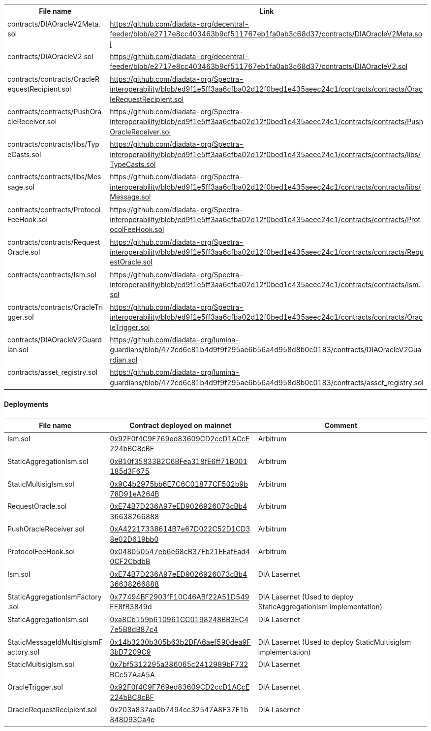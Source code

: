 File name | Link
--- | ---
contracts/DIAOracleV2Meta.sol | https://github.com/diadata-org/decentral-feeder/blob/e2717e8cc403463b9cf511767eb1fa0ab3c68d37/contracts/DIAOracleV2Meta.sol
contracts/DIAOracleV2.sol | https://github.com/diadata-org/decentral-feeder/blob/e2717e8cc403463b9cf511767eb1fa0ab3c68d37/contracts/DIAOracleV2.sol
contracts/contracts/OracleRequestRecipient.sol | https://github.com/diadata-org/Spectra-interoperability/blob/ed9f1e5ff3aa6cfba02d12f0bed1e435aeec24c1/contracts/contracts/OracleRequestRecipient.sol
contracts/contracts/PushOracleReceiver.sol | https://github.com/diadata-org/Spectra-interoperability/blob/ed9f1e5ff3aa6cfba02d12f0bed1e435aeec24c1/contracts/contracts/PushOracleReceiver.sol
contracts/contracts/libs/TypeCasts.sol | https://github.com/diadata-org/Spectra-interoperability/blob/ed9f1e5ff3aa6cfba02d12f0bed1e435aeec24c1/contracts/contracts/libs/TypeCasts.sol
contracts/contracts/libs/Message.sol | https://github.com/diadata-org/Spectra-interoperability/blob/ed9f1e5ff3aa6cfba02d12f0bed1e435aeec24c1/contracts/contracts/libs/Message.sol
contracts/contracts/ProtocolFeeHook.sol | https://github.com/diadata-org/Spectra-interoperability/blob/ed9f1e5ff3aa6cfba02d12f0bed1e435aeec24c1/contracts/contracts/ProtocolFeeHook.sol
contracts/contracts/RequestOracle.sol | https://github.com/diadata-org/Spectra-interoperability/blob/ed9f1e5ff3aa6cfba02d12f0bed1e435aeec24c1/contracts/contracts/RequestOracle.sol
contracts/contracts/Ism.sol | https://github.com/diadata-org/Spectra-interoperability/blob/ed9f1e5ff3aa6cfba02d12f0bed1e435aeec24c1/contracts/contracts/Ism.sol
contracts/contracts/OracleTrigger.sol | https://github.com/diadata-org/Spectra-interoperability/blob/ed9f1e5ff3aa6cfba02d12f0bed1e435aeec24c1/contracts/contracts/OracleTrigger.sol
contracts/DIAOracleV2Guardian.sol | https://github.com/diadata-org/lumina-guardians/blob/472cd6c81b4d9f9f295ae6b56a4d958d8b0c0183/contracts/DIAOracleV2Guardian.sol
contracts/asset_registry.sol | https://github.com/diadata-org/lumina-guardians/blob/472cd6c81b4d9f9f295ae6b56a4d958d8b0c0183/contracts/asset_registry.sol

#### Deployments

File name | Contract deployed on mainnet | Comment
--- | --- | ---
Ism.sol | [0x92F0f4C9F769ed83609CD2ccD1ACcE224bBC8cBF](https://arbiscan.io/address/0x92F0f4C9F769ed83609CD2ccD1ACcE224bBC8cBF) | Arbitrum
StaticAggregationIsm.sol | [0xB10f35833B2C6BFea318fE6ff71B001185d3F675](https://arbiscan.io/address/0xB10f35833B2C6BFea318fE6ff71B001185d3F675) | Arbitrum
StaticMultisigIsm.sol | [0x9C4b2975bb6E7C6C01877CF502b9b78D91eA264B](https://arbiscan.io/address/0x9C4b2975bb6E7C6C01877CF502b9b78D91eA264B) | Arbitrum
RequestOracle.sol | [0xE74B7D236A97eED9026926073cBb436638266888](https://arbiscan.io/address/0xE74B7D236A97eED9026926073cBb436638266888) | Arbitrum
PushOracleReceiver.sol | [0xA42217338614B7e67D022C52D1CD38e02D619bb0](https://arbiscan.io/address/0xA42217338614B7e67D022C52D1CD38e02D619bb0) | Arbitrum
ProtocolFeeHook.sol | [0x048050547eb6e68cB37Fb21EEafEad40CF2CbdbB](https://arbiscan.io/address/0x048050547eb6e68cB37Fb21EEafEad40CF2CbdbB) | Arbitrum
Ism.sol | [0xE74B7D236A97eED9026926073cBb436638266888](https://explorer.diadata.org/address/0xE74B7D236A97eED9026926073cBb436638266888) | DIA Lasernet
StaticAggregationIsmFactory.sol | [0x77494BF2903fF10C46ABf22A51D549EE8fB3849d](https://explorer.diadata.org/address/0x77494BF2903fF10C46ABf22A51D549EE8fB3849d) | DIA Lasernet (Used to deploy StaticAggregationIsm implementation)
StaticAggregationIsm.sol | [0xa8Cb159b610961CC0198248BB3EC47e5B8dB87c4](https://explorer.diadata.org/address/0xa8Cb159b610961CC0198248BB3EC47e5B8dB87c4) | DIA Lasernet
StaticMessageIdMultisigIsmFactory.sol | [0x14b3230b305b63b2DFA6aef590dea9F3bD7209C9](https://explorer.diadata.org/address/0x14b3230b305b63b2DFA6aef590dea9F3bD7209C9) | DIA Lasernet (Used to deploy StaticMultisigIsm implementation)
StaticMultisigIsm.sol | [0x7bf5312295a386065c2412989bF732BCc57AaA5A](https://explorer.diadata.org/address/0x7bf5312295a386065c2412989bF732BCc57AaA5A) | DIA Lasernet
OracleTrigger.sol | [0x92F0f4C9F769ed83609CD2ccD1ACcE224bBC8cBF](https://explorer.diadata.org/address/0x92F0f4C9F769ed83609CD2ccD1ACcE224bBC8cBF) | DIA Lasernet
OracleRequestRecipient.sol | [0x203a837aa0b7494cc32547A8F37E1b848D93Ca4e](https://explorer.diadata.org/address/0x203a837aa0b7494cc32547A8F37E1b848D93Ca4e) | DIA Lasernet
